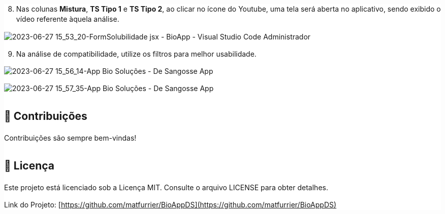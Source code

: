 8. Nas colunas **Mistura**, **TS Tipo 1** e **TS Tipo 2**, ao clicar no ícone do Youtube, uma tela será aberta no aplicativo, sendo exibido o vídeo referente àquela análise.

![2023-06-27 15_53_20-FormSolubilidade jsx - BioApp - Visual Studio Code  Administrador](https://github.com/matfurrier/BioAppDS/assets/30526394/85111f2d-2f21-416b-8857-c0f83c0462aa)

9. Na análise de compatibilidade, utilize os filtros para melhor usabilidade.

![2023-06-27 15_56_14-App Bio Soluções - De Sangosse App](https://github.com/matfurrier/BioAppDS/assets/30526394/44f28c89-c3ad-4d38-a8a4-386a50523271)

![2023-06-27 15_57_35-App Bio Soluções - De Sangosse App](https://github.com/matfurrier/BioAppDS/assets/30526394/896fecc7-ed67-4613-8a2c-ea6b38c05fec)

## 🤝 Contribuições
Contribuições são sempre bem-vindas!

## 📄 Licença
Este projeto está licenciado sob a Licença MIT. Consulte o arquivo LICENSE para obter detalhes.

Link do Projeto: [https://github.com/matfurrier/BioAppDS](https://github.com/matfurrier/BioAppDS)
